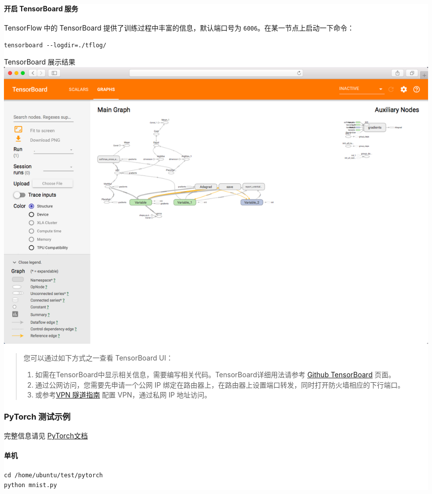 
#### 开启 TensorBoard 服务

TensorFlow 中的 TensorBoard 提供了训练过程中丰富的信息，默认端口号为 `6006`。在某一节点上启动一下命令：

```shell
tensorboard --logdir=./tflog/
```

TensorBoard 展示结果
![TensorBoard 展示结果](tensorboard_graph.png)

> 您可以通过如下方式之一查看 TensorBoard UI：
> 1. 如需在TensorBoard中显示相关信息，需要编写相关代码。TensorBoard详细用法请参考 [Github TensorBoard](https://github.com/tensorflow/tensorboard) 页面。
> 2. 通过公网访问，您需要先申请一个公网 IP 绑定在路由器上，在路由器上设置端口转发，同时打开防火墙相应的下行端口。
> 3. 或参考[VPN 隧道指南](https://docs.shanhe.com/product/network/vpn#vpn) 配置 VPN，通过私网 IP 地址访问。

### PyTorch 测试示例

完整信息请见 [PyTorch文档](http://pytorch.org/)

#### 单机

```shell
cd /home/ubuntu/test/pytorch
python mnist.py
```
